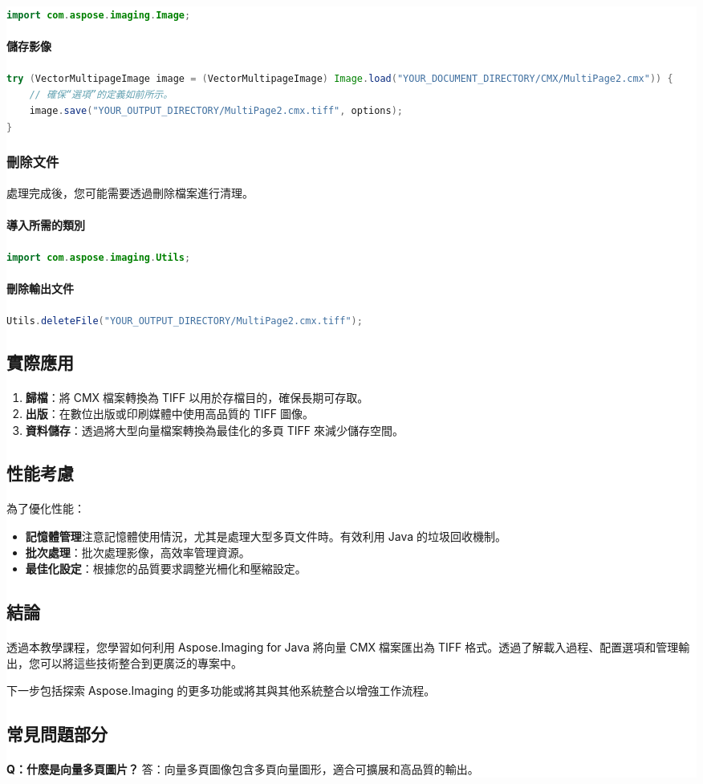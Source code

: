 ```java
import com.aspose.imaging.Image;
```

#### 儲存影像

```java
try (VectorMultipageImage image = (VectorMultipageImage) Image.load("YOUR_DOCUMENT_DIRECTORY/CMX/MultiPage2.cmx")) {
    // 確保“選項”的定義如前所示。
    image.save("YOUR_OUTPUT_DIRECTORY/MultiPage2.cmx.tiff", options);
}
```

### 刪除文件

處理完成後，您可能需要透過刪除檔案進行清理。

#### 導入所需的類別

```java
import com.aspose.imaging.Utils;
```

#### 刪除輸出文件

```java
Utils.deleteFile("YOUR_OUTPUT_DIRECTORY/MultiPage2.cmx.tiff");
```

## 實際應用

1. **歸檔**：將 CMX 檔案轉換為 TIFF 以用於存檔目的，確保長期可存取。
2. **出版**：在數位出版或印刷媒體中使用高品質的 TIFF 圖像。
3. **資料儲存**：透過將大型向量檔案轉換為最佳化的多頁 TIFF 來減少儲存空間。

## 性能考慮

為了優化性能：

- **記憶體管理**注意記憶體使用情況，尤其是處理大型多頁文件時。有效利用 Java 的垃圾回收機制。
- **批次處理**：批次處理影像，高效率管理資源。
- **最佳化設定**：根據您的品質要求調整光柵化和壓縮設定。

## 結論

透過本教學課程，您學習如何利用 Aspose.Imaging for Java 將向量 CMX 檔案匯出為 TIFF 格式。透過了解載入過程、配置選項和管理輸出，您可以將這些技術整合到更廣泛的專案中。 

下一步包括探索 Aspose.Imaging 的更多功能或將其與其他系統整合以增強工作流程。

## 常見問題部分

**Q：什麼是向量多頁圖片？**
答：向量多頁圖像包含多頁向量圖形，適合可擴展和高品質的輸出。
